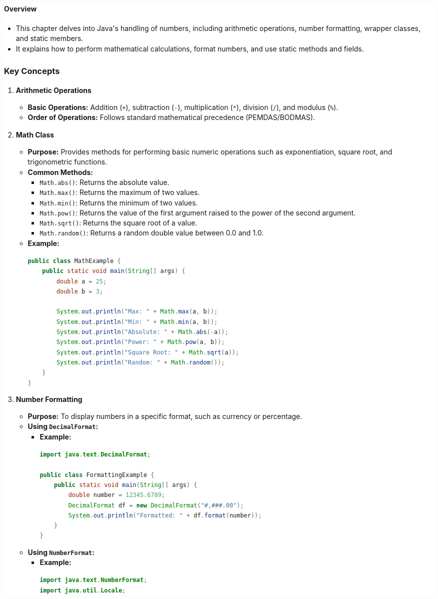 #### Overview
- This chapter delves into Java's handling of numbers, including arithmetic operations, number formatting, wrapper classes, and static members.
- It explains how to perform mathematical calculations, format numbers, and use static methods and fields.

### Key Concepts

1. **Arithmetic Operations**
   - **Basic Operations:** Addition (`+`), subtraction (`-`), multiplication (`*`), division (`/`), and modulus (`%`).
   - **Order of Operations:** Follows standard mathematical precedence (PEMDAS/BODMAS).

2. **Math Class**
   - **Purpose:** Provides methods for performing basic numeric operations such as exponentiation, square root, and trigonometric functions.
   - **Common Methods:**
     - `Math.abs()`: Returns the absolute value.
     - `Math.max()`: Returns the maximum of two values.
     - `Math.min()`: Returns the minimum of two values.
     - `Math.pow()`: Returns the value of the first argument raised to the power of the second argument.
     - `Math.sqrt()`: Returns the square root of a value.
     - `Math.random()`: Returns a random double value between 0.0 and 1.0.
   - **Example:**
     ```java
     public class MathExample {
         public static void main(String[] args) {
             double a = 25;
             double b = 3;

             System.out.println("Max: " + Math.max(a, b));
             System.out.println("Min: " + Math.min(a, b));
             System.out.println("Absolute: " + Math.abs(-a));
             System.out.println("Power: " + Math.pow(a, b));
             System.out.println("Square Root: " + Math.sqrt(a));
             System.out.println("Random: " + Math.random());
         }
     }
     ```

3. **Number Formatting**
   - **Purpose:** To display numbers in a specific format, such as currency or percentage.
   - **Using `DecimalFormat`:**
     - **Example:**
       ```java
       import java.text.DecimalFormat;

       public class FormattingExample {
           public static void main(String[] args) {
               double number = 12345.6789;
               DecimalFormat df = new DecimalFormat("#,###.00");
               System.out.println("Formatted: " + df.format(number));
           }
       }
       ```
   - **Using `NumberFormat`:**
     - **Example:**
       ```java
       import java.text.NumberFormat;
       import java.util.Locale;
